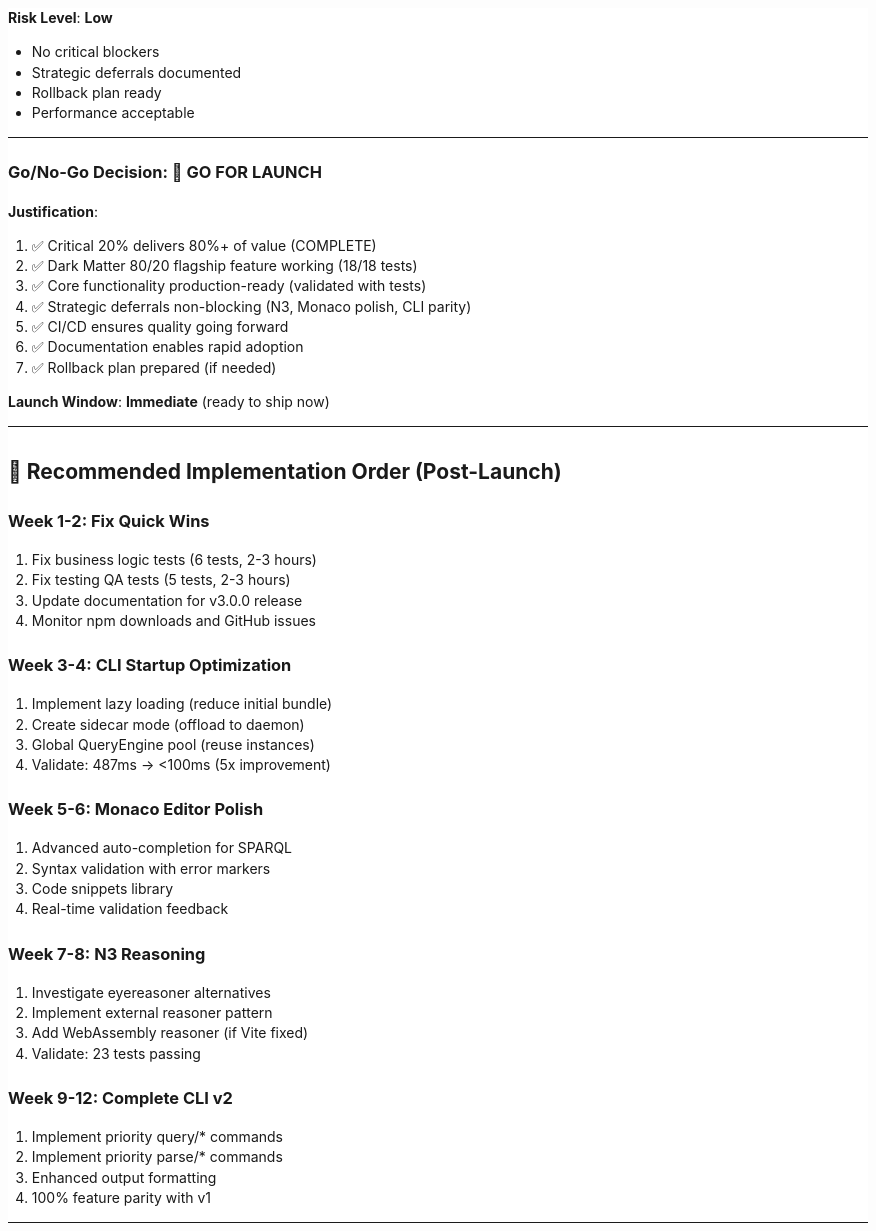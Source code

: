 **Risk Level**: **Low**
- No critical blockers
- Strategic deferrals documented
- Rollback plan ready
- Performance acceptable

---

### Go/No-Go Decision: 🚀 **GO FOR LAUNCH**

**Justification**:
1. ✅ Critical 20% delivers 80%+ of value (COMPLETE)
2. ✅ Dark Matter 80/20 flagship feature working (18/18 tests)
3. ✅ Core functionality production-ready (validated with tests)
4. ✅ Strategic deferrals non-blocking (N3, Monaco polish, CLI parity)
5. ✅ CI/CD ensures quality going forward
6. ✅ Documentation enables rapid adoption
7. ✅ Rollback plan prepared (if needed)

**Launch Window**: **Immediate** (ready to ship now)

---

## 📅 Recommended Implementation Order (Post-Launch)

### Week 1-2: Fix Quick Wins
1. Fix business logic tests (6 tests, 2-3 hours)
2. Fix testing QA tests (5 tests, 2-3 hours)
3. Update documentation for v3.0.0 release
4. Monitor npm downloads and GitHub issues

### Week 3-4: CLI Startup Optimization
1. Implement lazy loading (reduce initial bundle)
2. Create sidecar mode (offload to daemon)
3. Global QueryEngine pool (reuse instances)
4. Validate: 487ms → <100ms (5x improvement)

### Week 5-6: Monaco Editor Polish
1. Advanced auto-completion for SPARQL
2. Syntax validation with error markers
3. Code snippets library
4. Real-time validation feedback

### Week 7-8: N3 Reasoning
1. Investigate eyereasoner alternatives
2. Implement external reasoner pattern
3. Add WebAssembly reasoner (if Vite fixed)
4. Validate: 23 tests passing

### Week 9-12: Complete CLI v2
1. Implement priority query/* commands
2. Implement priority parse/* commands
3. Enhanced output formatting
4. 100% feature parity with v1

---